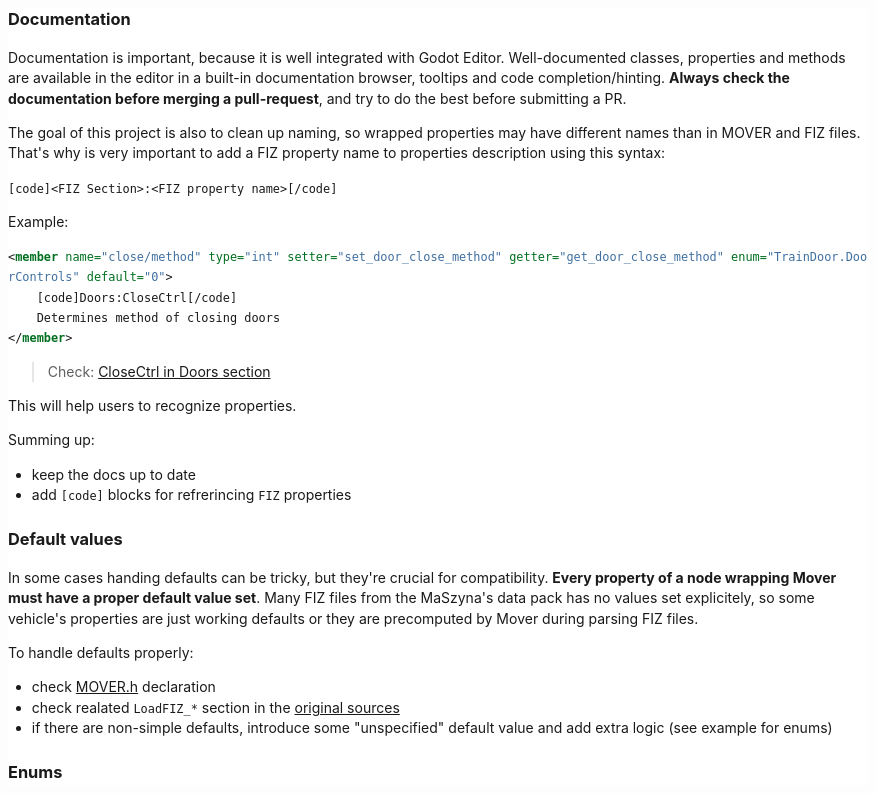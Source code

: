 
### Documentation

Documentation is important, because it is well integrated with Godot Editor. Well-documented classes, properties and
methods are available in the editor in a built-in documentation browser, tooltips and code completion/hinting. **Always
check the documentation before merging a pull-request**, and try to do the best before submitting a PR.

The goal of this project is also to clean up naming, so wrapped properties may have different names than in MOVER and 
FIZ files. That's why is very important to add a FIZ property name to properties description using this syntax:

```
[code]<FIZ Section>:<FIZ property name>[/code]
```

Example:

```xml
<member name="close/method" type="int" setter="set_door_close_method" getter="get_door_close_method" enum="TrainDoor.DoorControls" default="0">
    [code]Doors:CloseCtrl[/code]
    Determines method of closing doors
</member>
```
> Check: [CloseCtrl in Doors section](https://wiki.eu07.pl/index.php/Plik_charakterystyki#Doors:_.28Sekcja_drzwi.29)

This will help users to recognize properties.

Summing up:
* keep the docs up to date
* add `[code]` blocks for refrerincing `FIZ` properties

### Default values

In some cases handing defaults can be tricky, but they're crucial for compatibility. **Every property of a node wrapping
Mover must have a proper default value set**. Many FIZ files from the MaSzyna's data pack has no values set explicitely,
so some vehicle's properties are just working defaults or they are precomputed by Mover during parsing FIZ files.

To handle defaults properly:
* check [MOVER.h](https://github.com/eu07/maszyna/blob/master/McZapkie/MOVER.h) declaration
* check realated `LoadFIZ_*` section in the
  [original sources](https://github.com/eu07/maszyna/blob/master/McZapkie/Mover.cpp)
* if there are non-simple defaults, introduce some "unspecified" default value and add extra logic (see example for
  enums)

### Enums
